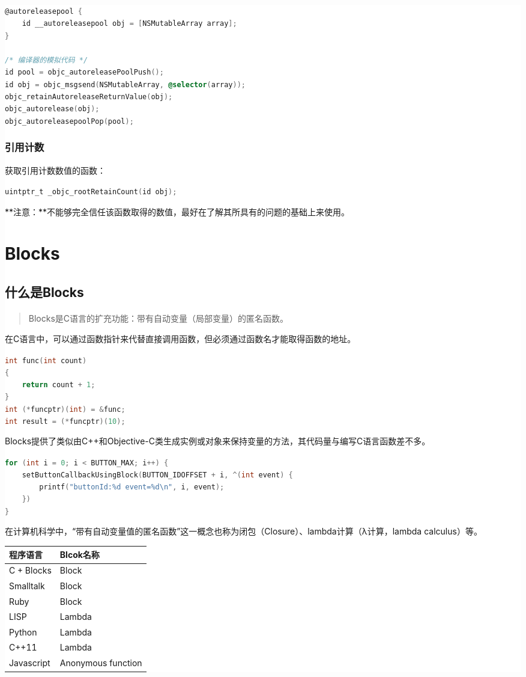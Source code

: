```objectivec
@autoreleasepool {
	id __autoreleasepool obj = [NSMutableArray array];
}

/* 编译器的模拟代码 */
id pool = objc_autoreleasePoolPush();
id obj = objc_msgsend(NSMutableArray, @selector(array));
objc_retainAutoreleaseReturnValue(obj);
objc_autorelease(obj);
objc_autoreleasepoolPop(pool);
```

### 引用计数

获取引用计数数值的函数：

```objectivec
uintptr_t _objc_rootRetainCount(id obj);
```

**注意：**不能够完全信任该函数取得的数值，最好在了解其所具有的问题的基础上来使用。

# Blocks

## 什么是Blocks

> Blocks是C语言的扩充功能：带有自动变量（局部变量）的匿名函数。

在C语言中，可以通过函数指针来代替直接调用函数，但必须通过函数名才能取得函数的地址。

```cpp
int func(int count)
{
	return count + 1;
}
int (*funcptr)(int) = &func;
int result = (*funcptr)(10);
```

Blocks提供了类似由C++和Objective-C类生成实例或对象来保持变量的方法，其代码量与编写C语言函数差不多。

```objectivec
for (int i = 0; i < BUTTON_MAX; i++) {
	setButtonCallbackUsingBlock(BUTTON_IDOFFSET + i, ^(int event) {
		printf("buttonId:%d event=%d\n", i, event);
	})
}
```

在计算机科学中，“带有自动变量值的匿名函数”这一概念也称为闭包（Closure）、lambda计算（λ计算，lambda calculus）等。

|程序语言|Blcok名称|
|:--|:--|
|C + Blocks|Block|
|Smalltalk|Block|
|Ruby|Block|
|LISP|Lambda|
|Python|Lambda|
|C++11|Lambda|
|Javascript|Anonymous function|
